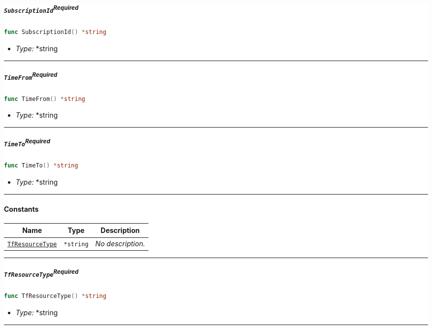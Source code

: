 ##### `SubscriptionId`<sup>Required</sup> <a name="SubscriptionId" id="rhizo-co-terraform-provider-oci.dataOciOnesubscriptionComputedUsages.DataOciOnesubscriptionComputedUsages.property.subscriptionId"></a>

```go
func SubscriptionId() *string
```

- *Type:* *string

---

##### `TimeFrom`<sup>Required</sup> <a name="TimeFrom" id="rhizo-co-terraform-provider-oci.dataOciOnesubscriptionComputedUsages.DataOciOnesubscriptionComputedUsages.property.timeFrom"></a>

```go
func TimeFrom() *string
```

- *Type:* *string

---

##### `TimeTo`<sup>Required</sup> <a name="TimeTo" id="rhizo-co-terraform-provider-oci.dataOciOnesubscriptionComputedUsages.DataOciOnesubscriptionComputedUsages.property.timeTo"></a>

```go
func TimeTo() *string
```

- *Type:* *string

---

#### Constants <a name="Constants" id="Constants"></a>

| **Name** | **Type** | **Description** |
| --- | --- | --- |
| <code><a href="#rhizo-co-terraform-provider-oci.dataOciOnesubscriptionComputedUsages.DataOciOnesubscriptionComputedUsages.property.tfResourceType">TfResourceType</a></code> | <code>*string</code> | *No description.* |

---

##### `TfResourceType`<sup>Required</sup> <a name="TfResourceType" id="rhizo-co-terraform-provider-oci.dataOciOnesubscriptionComputedUsages.DataOciOnesubscriptionComputedUsages.property.tfResourceType"></a>

```go
func TfResourceType() *string
```

- *Type:* *string

---